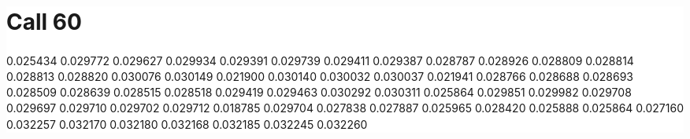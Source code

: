 # Call 60
0.025434
0.029772
0.029627
0.029934
0.029391
0.029739
0.029411
0.029387
0.028787
0.028926
0.028809
0.028814
0.028813
0.028820
0.030076
0.030149
0.021900
0.030140
0.030032
0.030037
0.021941
0.028766
0.028688
0.028693
0.028509
0.028639
0.028515
0.028518
0.029419
0.029463
0.030292
0.030311
0.025864
0.029851
0.029982
0.029708
0.029697
0.029710
0.029702
0.029712
0.018785
0.029704
0.027838
0.027887
0.025965
0.028420
0.025888
0.025864
0.027160
0.032257
0.032170
0.032180
0.032168
0.032185
0.032245
0.032260
